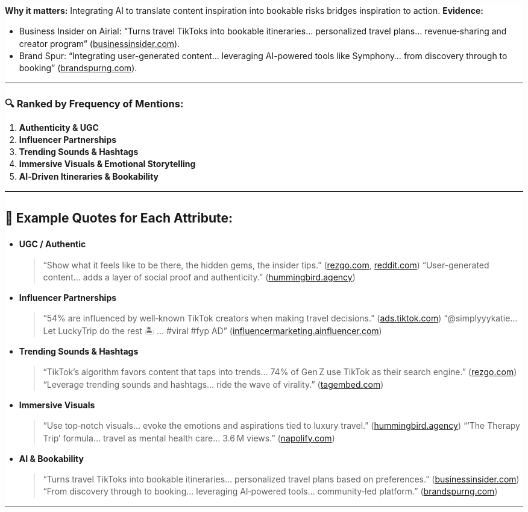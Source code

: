 **Why it matters:** Integrating AI to translate content inspiration into bookable risks bridges inspiration to action.
**Evidence:**

* Business Insider on Airial: “Turns travel TikToks into bookable itineraries… personalized travel plans… revenue‑sharing and creator program” ([businessinsider.com][9]).
* Brand Spur: “Integrating user-generated content… leveraging AI-powered tools like Symphony… from discovery through to booking” ([brandspurng.com][10]).

---

### 🔍 Ranked by Frequency of Mentions:

1. **Authenticity & UGC**
2. **Influencer Partnerships**
3. **Trending Sounds & Hashtags**
4. **Immersive Visuals & Emotional Storytelling**
5. **AI‑Driven Itineraries & Bookability**

---

## 💬 Example Quotes for Each Attribute:

* **UGC / Authentic**

  > “Show what it feels like to be there, the hidden gems, the insider tips.” ([rezgo.com][6], [reddit.com][3])
  > “User-generated content… adds a layer of social proof and authenticity.” ([hummingbird.agency][2])

* **Influencer Partnerships**

  > “54% are influenced by well‑known TikTok creators when making travel decisions.” ([ads.tiktok.com][4])
  > “@simplyyykatie… Let LuckyTrip do the rest 🏝 … #viral #fyp AD” ([influencermarketing.ainfluencer.com][5])

* **Trending Sounds & Hashtags**

  > “TikTok’s algorithm favors content that taps into trends… 74% of Gen Z use TikTok as their search engine.” ([rezgo.com][6])
  > “Leverage trending sounds and hashtags… ride the wave of virality.” ([tagembed.com][7])

* **Immersive Visuals**

  > “Use top‑notch visuals… evoke the emotions and aspirations tied to luxury travel.” ([hummingbird.agency][2])
  > “‘The Therapy Trip’ formula… travel as mental health care… 3.6 M views.” ([napolify.com][8])

* **AI & Bookability**

  > “Turns travel TikToks into bookable itineraries… personalized travel plans based on preferences.” ([businessinsider.com][9])
  > “From discovery through to booking… leveraging AI‑powered tools… community‑led platform.” ([brandspurng.com][10])

---


[1]: https://www.reddit.com/r/howtoworkonlinenow/comments/1hjc3u9?utm_source=chatgpt.com "What Are the Most Popular Methods for Travel Bloggers/Influencers to Grow?"
[2]: https://www.hummingbird.agency/5-tiktok-tips-for-luxury-travel-brands/?utm_source=chatgpt.com "5 TikTok Tips for Luxury Travel Brands | Hummingbird"
[3]: https://www.reddit.com/r/AskMarketing/comments/1ddf2u9?utm_source=chatgpt.com "Need Advice about Algorithm of IG and TT ✨💙"
[4]: https://ads.tiktok.com/business/en-GB/blog/travel-on-tiktok?utm_source=chatgpt.com "How travel brands can stay top of mind on TikTok | TikTok For Business Blog"
[5]: https://influencermarketing.ainfluencer.com/travel-influencer-marketing/?utm_source=chatgpt.com "Travel Influencer Marketing: Complete Guide for Travel Brands + 7 Tips"
[6]: https://www.rezgo.com/blog/tiktok-marketing-tips-for-tourism-and-travel/?utm_source=chatgpt.com "TikTok Marketing Tips for Tourism and Travel - Rezgo"
[7]: https://tagembed.com/blog/tiktok-for-travel-marketing/?utm_source=chatgpt.com "Unlock More Opportunities : Leverage TikTok For Travel Marketing"
[8]: https://napolify.com/blogs/news/travel-app-tiktok-strategy?utm_source=chatgpt.com "12 Viral Tiktok Strategies For Travel Apps – Napolify"
[9]: https://www.businessinsider.com/airial-ai-startup-raises-3-million-tiktoks-travel-plans-2025-6?utm_source=chatgpt.com "AI startup Airial turns travel TikToks into bookable itineraries. Read its pitch deck that helped it land $3 million."
[10]: https://brandspurng.com/2025/06/14/tiktok-is-reshaping-the-travel-experience-from-inspiration-to-booking/?utm_source=chatgpt.com "TikTok Is Reshaping The Travel Experience — From Inspiration To Booking - Brand Spur"
[1]: https://www.youtube.com/channel/UCOi6y-SJe38qQGOCY_zeqtQ?utm_source=chatgpt.com "Sponsored Trip - YouTube"
[2]: https://www.youtube.com/%40noelphilips?utm_source=chatgpt.com "Noel Philips - YouTube"
[3]: https://www.youtube.com/user/brandusatv?utm_source=chatgpt.com "Brand USA - YouTube"
[4]: https://www.youtube.com/watch?v=br4wcHC5cj0&utm_source=chatgpt.com "How to go on sponsored brand trips in 2025 as you build ... - YouTube"
[5]: https://www.youtube.com/watch?v=uGYOQ0mrgLA&utm_source=chatgpt.com "Reinventing Travel Brands Through Modern Content Marketing"
[6]: https://www.youtube.com/watch?v=t5IyOj2QjHg&utm_source=chatgpt.com "What TTC Tour Brands Has Planned for Guided Vacations This Year ..."
[7]: https://www.youtube.com/watch?v=_qY7X9WQoJw&utm_source=chatgpt.com "How to Travel for FREE (and CREATE CONTENT clients ... - YouTube"
[8]: https://www.exchangewire.com/blog/2024/12/12/skyscanner-launches-advertising-platform-over-1-bn-hours-of-youtube-streamed-daily-on-tv-apple-rolls-out-chatgpt-integration/?utm_source=chatgpt.com "Skyscanner Launches Advertising Platform; Over 1bn Hours of ..."
[9]: https://en.wikipedia.org/wiki/Sam_Denby?utm_source=chatgpt.com "Sam Denby"
[10]: https://en.wikipedia.org/wiki/Drew_Binsky?utm_source=chatgpt.com "Drew Binsky"